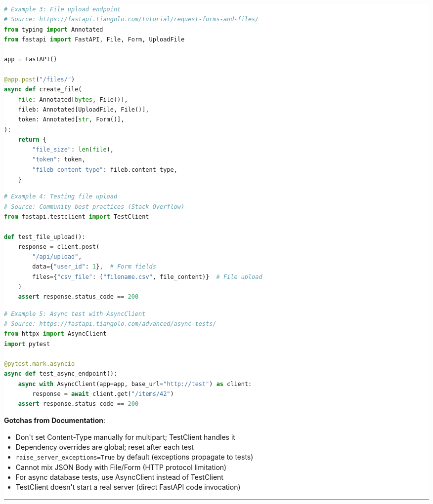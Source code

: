 ```python
# Example 3: File upload endpoint
# Source: https://fastapi.tiangolo.com/tutorial/request-forms-and-files/
from typing import Annotated
from fastapi import FastAPI, File, Form, UploadFile

app = FastAPI()

@app.post("/files/")
async def create_file(
    file: Annotated[bytes, File()],
    fileb: Annotated[UploadFile, File()],
    token: Annotated[str, Form()],
):
    return {
        "file_size": len(file),
        "token": token,
        "fileb_content_type": fileb.content_type,
    }
```

```python
# Example 4: Testing file upload
# Source: Community best practices (Stack Overflow)
from fastapi.testclient import TestClient

def test_file_upload():
    response = client.post(
        "/api/upload",
        data={"user_id": 1},  # Form fields
        files={"csv_file": ("filename.csv", file_content)}  # File upload
    )
    assert response.status_code == 200
```

```python
# Example 5: Async test with AsyncClient
# Source: https://fastapi.tiangolo.com/advanced/async-tests/
from httpx import AsyncClient
import pytest

@pytest.mark.asyncio
async def test_async_endpoint():
    async with AsyncClient(app=app, base_url="http://test") as client:
        response = await client.get("/items/42")
    assert response.status_code == 200
```

**Gotchas from Documentation**:
- Don't set Content-Type manually for multipart; TestClient handles it
- Dependency overrides are global; reset after each test
- `raise_server_exceptions=True` by default (exceptions propagate to tests)
- Cannot mix JSON Body with File/Form (HTTP protocol limitation)
- For async database tests, use AsyncClient instead of TestClient
- TestClient doesn't start a real server (direct FastAPI code invocation)

---